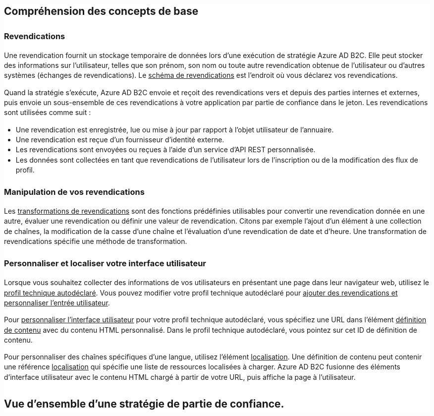 ## <a name="understanding-the-basics"></a>Compréhension des concepts de base 

### <a name="claims"></a>Revendications

Une revendication fournit un stockage temporaire de données lors d’une exécution de stratégie Azure AD B2C. Elle peut stocker des informations sur l’utilisateur, telles que son prénom, son nom ou toute autre revendication obtenue de l’utilisateur ou d’autres systèmes (échanges de revendications). Le [schéma de revendications](claimsschema.md) est l’endroit où vous déclarez vos revendications. 

Quand la stratégie s’exécute, Azure AD B2C envoie et reçoit des revendications vers et depuis des parties internes et externes, puis envoie un sous-ensemble de ces revendications à votre application par partie de confiance dans le jeton. Les revendications sont utilisées comme suit : 

- Une revendication est enregistrée, lue ou mise à jour par rapport à l’objet utilisateur de l’annuaire.
- Une revendication est reçue d’un fournisseur d’identité externe.
- Les revendications sont envoyées ou reçues à l’aide d’un service d’API REST personnalisée.
- Les données sont collectées en tant que revendications de l’utilisateur lors de l’inscription ou de la modification des flux de profil.

### <a name="manipulating-your-claims"></a>Manipulation de vos revendications

Les [transformations de revendications](claimstransformations.md) sont des fonctions prédéfinies utilisables pour convertir une revendication donnée en une autre, évaluer une revendication ou définir une valeur de revendication. Citons par exemple l’ajout d’un élément à une collection de chaînes, la modification de la casse d’une chaîne et l’évaluation d’une revendication de date et d’heure. Une transformation de revendications spécifie une méthode de transformation. 

### <a name="customize-and-localize-your-ui"></a>Personnaliser et localiser votre interface utilisateur

Lorsque vous souhaitez collecter des informations de vos utilisateurs en présentant une page dans leur navigateur web, utilisez le [profil technique autodéclaré](self-asserted-technical-profile.md). Vous pouvez modifier votre profil technique autodéclaré pour [ajouter des revendications et personnaliser l’entrée utilisateur](./configure-user-input.md).

Pour [personnaliser l’interface utilisateur](customize-ui-with-html.md) pour votre profil technique autodéclaré, vous spécifiez une URL dans l’élément [définition de contenu](contentdefinitions.md) avec du contenu HTML personnalisé. Dans le profil technique autodéclaré, vous pointez sur cet ID de définition de contenu.

Pour personnaliser des chaînes spécifiques d’une langue, utilisez l’élément [localisation](localization.md). Une définition de contenu peut contenir une référence [localisation](localization.md) qui spécifie une liste de ressources localisées à charger. Azure AD B2C fusionne des éléments d’interface utilisateur avec le contenu HTML chargé à partir de votre URL, puis affiche la page à l’utilisateur. 

## <a name="relying-party-policy-overview"></a>Vue d’ensemble d’une stratégie de partie de confiance.
